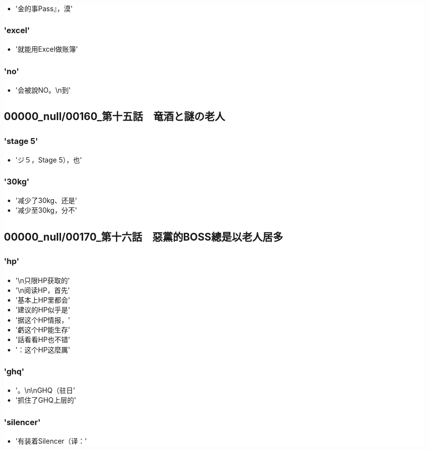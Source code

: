 - '金的事Pass』，漠'

### 'excel'

- '就能用Excel做账簿'

### 'no'

- '会被說NO。\n到'


## 00000_null/00160_第十五話　竜酒と謎の老人

### 'stage 5'

- 'ジ５，Stage 5），也'

### '30kg'

- '减少了30kg、还是'
- '减少至30kg，分不'


## 00000_null/00170_第十六話　惡黨的BOSS總是以老人居多

### 'hp'

- '\n只限HP获取的'
- '\n阅读HP，首先'
- '基本上HP里都会'
- '建议的HP似乎是'
- '据这个HP情报，'
- '虧这个HP能生存'
- '話看看HP也不错'
- '：这个HP这麼厲'

### 'ghq'

- '。\n\nGHQ（驻日'
- '抓住了GHQ上层的'

### 'silencer'

- '有装着Silencer（译：'
